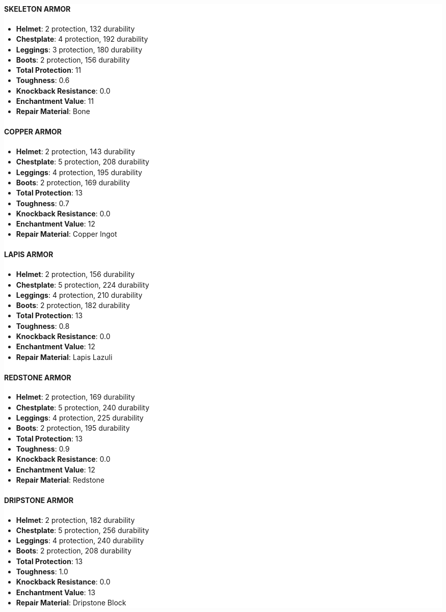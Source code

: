 #### SKELETON ARMOR
- **Helmet**: 2 protection, 132 durability
- **Chestplate**: 4 protection, 192 durability
- **Leggings**: 3 protection, 180 durability
- **Boots**: 2 protection, 156 durability
- **Total Protection**: 11
- **Toughness**: 0.6
- **Knockback Resistance**: 0.0
- **Enchantment Value**: 11
- **Repair Material**: Bone

#### COPPER ARMOR
- **Helmet**: 2 protection, 143 durability
- **Chestplate**: 5 protection, 208 durability
- **Leggings**: 4 protection, 195 durability
- **Boots**: 2 protection, 169 durability
- **Total Protection**: 13
- **Toughness**: 0.7
- **Knockback Resistance**: 0.0
- **Enchantment Value**: 12
- **Repair Material**: Copper Ingot

#### LAPIS ARMOR
- **Helmet**: 2 protection, 156 durability
- **Chestplate**: 5 protection, 224 durability
- **Leggings**: 4 protection, 210 durability
- **Boots**: 2 protection, 182 durability
- **Total Protection**: 13
- **Toughness**: 0.8
- **Knockback Resistance**: 0.0
- **Enchantment Value**: 12
- **Repair Material**: Lapis Lazuli

#### REDSTONE ARMOR
- **Helmet**: 2 protection, 169 durability
- **Chestplate**: 5 protection, 240 durability
- **Leggings**: 4 protection, 225 durability
- **Boots**: 2 protection, 195 durability
- **Total Protection**: 13
- **Toughness**: 0.9
- **Knockback Resistance**: 0.0
- **Enchantment Value**: 12
- **Repair Material**: Redstone

#### DRIPSTONE ARMOR
- **Helmet**: 2 protection, 182 durability
- **Chestplate**: 5 protection, 256 durability
- **Leggings**: 4 protection, 240 durability
- **Boots**: 2 protection, 208 durability
- **Total Protection**: 13
- **Toughness**: 1.0
- **Knockback Resistance**: 0.0
- **Enchantment Value**: 13
- **Repair Material**: Dripstone Block
